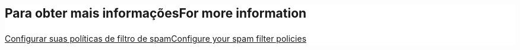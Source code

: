 ## <a name="for-more-information"></a><span data-ttu-id="a2247-156">Para obter mais informações</span><span class="sxs-lookup"><span data-stu-id="a2247-156">For more information</span></span>

[<span data-ttu-id="a2247-157">Configurar suas políticas de filtro de spam</span><span class="sxs-lookup"><span data-stu-id="a2247-157">Configure your spam filter policies</span></span>](configure-your-spam-filter-policies.md)
  
